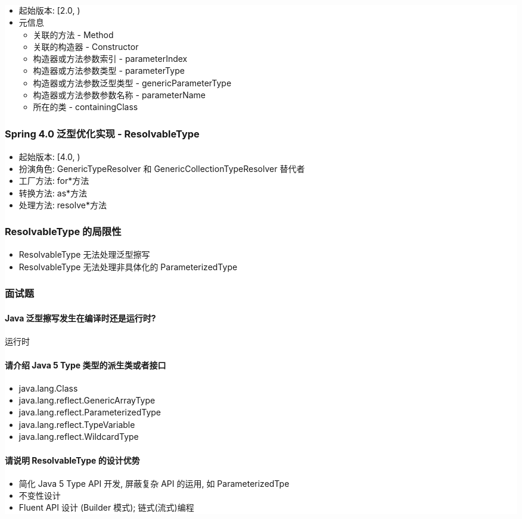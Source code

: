 - 起始版本: [2.0, )
- 元信息
  - 关联的方法 - Method
  - 关联的构造器 - Constructor
  - 构造器或方法参数索引 - parameterIndex
  - 构造器或方法参数类型 - parameterType
  - 构造器或方法参数泛型类型 - genericParameterType
  - 构造器或方法参数参数名称 - parameterName
  - 所在的类 - containingClass

### Spring 4.0 泛型优化实现 - ResolvableType

- 起始版本: [4.0, )
- 扮演角色: GenericTypeResolver 和 GenericCollectionTypeResolver 替代者
- 工厂方法: for*方法
- 转换方法: as*方法
- 处理方法: resolve*方法

### ResolvableType 的局限性

- ResolvableType 无法处理泛型擦写
- ResolvableType 无法处理非具体化的 ParameterizedType

### 面试题

#### Java 泛型擦写发生在编译时还是运行时?

运行时

#### 请介绍 Java 5 Type 类型的派生类或者接口

- java.lang.Class
- java.lang.reflect.GenericArrayType
- java.lang.reflect.ParameterizedType
- java.lang.reflect.TypeVariable
- java.lang.reflect.WildcardType

####  请说明 ResolvableType 的设计优势

- 简化 Java 5 Type API 开发, 屏蔽复杂 API 的运用, 如 ParameterizedTpe
- 不变性设计
- Fluent API 设计 (Builder 模式); 链式(流式)编程
